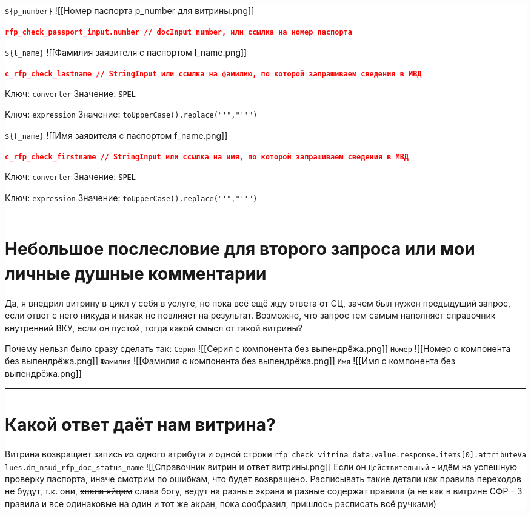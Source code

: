 `${p_number}`
![[Номер паспорта p_number для витрины.png]]
```json
rfp_check_passport_input.number // docInput number, или ссылка на номер паспорта
```
`${l_name}`
![[Фамилия заявителя с паспортом l_name.png]]
```json
c_rfp_check_lastname // StringInput или ссылка на фамилию, по которой запрашиваем сведения в МВД
```

Ключ: `converter` 
Значение: `SPEL`

Ключ: `expression` 
Значение: `toUpperCase().replace("'","''")`

`${f_name}`
![[Имя заявителя с паспортом f_name.png]]
```json
c_rfp_check_firstname // StringInput или ссылка на имя, по которой запрашиваем сведения в МВД
```

Ключ: `converter` 
Значение: `SPEL`

Ключ: `expression` 
Значение: `toUpperCase().replace("'","''")`

---
# Небольшое послесловие для второго запроса или мои личные душные комментарии
Да, я внедрил витрину в цикл у себя в услуге, но пока всё ещё жду ответа от СЦ, зачем был нужен предыдущий запрос, если ответ с него никуда и никак не повлияет на результат. Возможно, что запрос тем самым наполняет справочник внутренний ВКУ, если он пустой, тогда какой смысл от такой витрины?

Почему нельзя было сразу сделать так:
`Серия`
![[Серия с компонента без выпендрёжа.png]]
`Номер`
![[Номер с компонента без выпендрёжа.png]]
`Фамилия`
![[Фамилия с компонента без выпендрёжа.png]]
`Имя`
![[Имя с компонента без выпендрёжа.png]]

---
# Какой ответ даёт нам витрина?
Витрина возвращает запись из одного атрибута и одной строки
`rfp_check_vitrina_data.value.response.items[0].attributeValues.dm_nsud_rfp_doc_status_name`
![[Справочник витрин и ответ витрины.png]]
Если он `Действительный` - идём на успешную проверку паспорта, иначе смотрим по ошибкам, что будет возвращено. Расписывать такие детали как правила переходов не будут, т.к. они, ~~хвала яйцам~~ слава богу, ведут на разные экрана и разные содержат правила (а не как в витрине СФР - 3 правила и все одинаковые на один и тот же экран, пока сообразил, пришлось расписать всё ручками)
